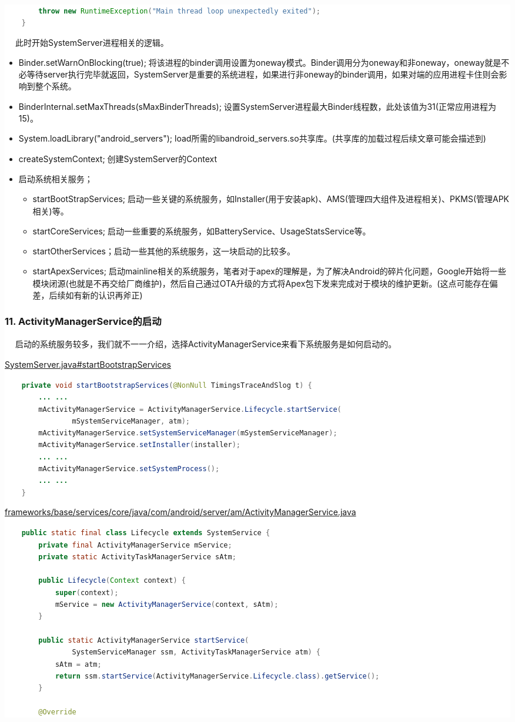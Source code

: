 ```java
        throw new RuntimeException("Main thread loop unexpectedly exited");
    }
```

&emsp; 此时开始SystemServer进程相关的逻辑。

* Binder.setWarnOnBlocking(true); 将该进程的binder调用设置为oneway模式。Binder调用分为oneway和非oneway，oneway就是不必等待server执行完毕就返回，SystemServer是重要的系统进程，如果进行非oneway的binder调用，如果对端的应用进程卡住则会影响到整个系统。

* BinderInternal.setMaxThreads(sMaxBinderThreads); 设置SystemServer进程最大Binder线程数，此处该值为31(正常应用进程为15)。

* System.loadLibrary("android_servers"); load所需的libandroid\_servers.so共享库。(共享库的加载过程后续文章可能会描述到)

* createSystemContext; 创建SystemServer的Context

* 启动系统相关服务；
  
  - startBootStrapServices; 启动一些关键的系统服务，如Installer(用于安装apk)、AMS(管理四大组件及进程相关)、PKMS(管理APK相关)等。
  
  - startCoreServices; 启动一些重要的系统服务，如BatteryService、UsageStatsService等。
  
  - startOtherServices；启动一些其他的系统服务，这一块启动的比较多。
  
  - startApexServices; 启动mainline相关的系统服务，笔者对于apex的理解是，为了解决Android的碎片化问题，Google开始将一些模块闭源(也就是不再交给厂商维护)，然后自己通过OTA升级的方式将Apex包下发来完成对于模块的维护更新。(这点可能存在偏差，后续如有新的认识再斧正)

### 11. ActivityManagerService的启动

&emsp; 启动的系统服务较多，我们就不一一介绍，选择ActivityManagerService来看下系统服务是如何启动的。

[SystemServer.java#startBootstrapServices](https://cs.android.com/android/platform/superproject/+/android-13.0.0_r1:frameworks/base/services/java/com/android/server/SystemServer.java;bpv=1;bpt=1;l=1052?gsn=startBootstrapServices&gs=kythe%3A%2F%2Fandroid.googlesource.com%2Fplatform%2Fsuperproject%3Flang%3Djava%3Fpath%3Dcom.android.server.SystemServer%2366f4c52ed4fecc0d4cd0e7d33e4b7eef7944156787c785dbc7a25f1eeac78c0c)

```java
    private void startBootstrapServices(@NonNull TimingsTraceAndSlog t) {
        ... ...
        mActivityManagerService = ActivityManagerService.Lifecycle.startService(
                mSystemServiceManager, atm);
        mActivityManagerService.setSystemServiceManager(mSystemServiceManager);
        mActivityManagerService.setInstaller(installer);
        ... ...
        mActivityManagerService.setSystemProcess();
        ... ...
    }
```

[frameworks/base/services/core/java/com/android/server/am/ActivityManagerService.java](https://cs.android.com/android/platform/superproject/+/android-13.0.0_r1:frameworks/base/services/core/java/com/android/server/am/ActivityManagerService.java)

```java
    public static final class Lifecycle extends SystemService {
        private final ActivityManagerService mService;
        private static ActivityTaskManagerService sAtm;

        public Lifecycle(Context context) {
            super(context);
            mService = new ActivityManagerService(context, sAtm);
        }

        public static ActivityManagerService startService(
                SystemServiceManager ssm, ActivityTaskManagerService atm) {
            sAtm = atm;
            return ssm.startService(ActivityManagerService.Lifecycle.class).getService();
        }
    
        @Override
```